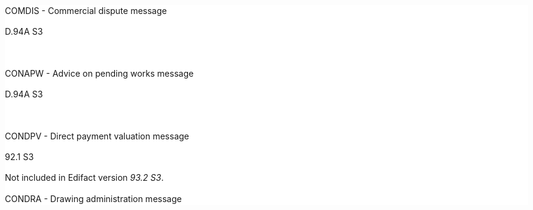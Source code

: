 </td>
</tr>
<tr>
<td valign="top">

COMDIS - Commercial dispute message

</td>
<td valign="top">

D.94A S3

</td>
<td valign="top">

 

</td>
</tr>
<tr>
<td valign="top">

CONAPW - Advice on pending works message

</td>
<td valign="top">

D.94A S3

</td>
<td valign="top">

 

</td>
</tr>
<tr>
<td valign="top">

CONDPV - Direct payment valuation message

</td>
<td valign="top">

92.1 S3

</td>
<td valign="top">

Not included in Edifact version *93.2 S3*.

</td>
</tr>
<tr>
<td valign="top">

CONDRA - Drawing administration message

</td>
<td valign="top">
